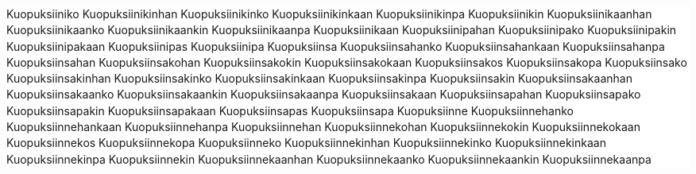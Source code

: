 Kuopuksiiniko
Kuopuksiinikinhan
Kuopuksiinikinko
Kuopuksiinikinkaan
Kuopuksiinikinpa
Kuopuksiinikin
Kuopuksiinikaanhan
Kuopuksiinikaanko
Kuopuksiinikaankin
Kuopuksiinikaanpa
Kuopuksiinikaan
Kuopuksiinipahan
Kuopuksiinipako
Kuopuksiinipakin
Kuopuksiinipakaan
Kuopuksiinipas
Kuopuksiinipa
Kuopuksiinsa
Kuopuksiinsahanko
Kuopuksiinsahankaan
Kuopuksiinsahanpa
Kuopuksiinsahan
Kuopuksiinsakohan
Kuopuksiinsakokin
Kuopuksiinsakokaan
Kuopuksiinsakos
Kuopuksiinsakopa
Kuopuksiinsako
Kuopuksiinsakinhan
Kuopuksiinsakinko
Kuopuksiinsakinkaan
Kuopuksiinsakinpa
Kuopuksiinsakin
Kuopuksiinsakaanhan
Kuopuksiinsakaanko
Kuopuksiinsakaankin
Kuopuksiinsakaanpa
Kuopuksiinsakaan
Kuopuksiinsapahan
Kuopuksiinsapako
Kuopuksiinsapakin
Kuopuksiinsapakaan
Kuopuksiinsapas
Kuopuksiinsapa
Kuopuksiinne
Kuopuksiinnehanko
Kuopuksiinnehankaan
Kuopuksiinnehanpa
Kuopuksiinnehan
Kuopuksiinnekohan
Kuopuksiinnekokin
Kuopuksiinnekokaan
Kuopuksiinnekos
Kuopuksiinnekopa
Kuopuksiinneko
Kuopuksiinnekinhan
Kuopuksiinnekinko
Kuopuksiinnekinkaan
Kuopuksiinnekinpa
Kuopuksiinnekin
Kuopuksiinnekaanhan
Kuopuksiinnekaanko
Kuopuksiinnekaankin
Kuopuksiinnekaanpa